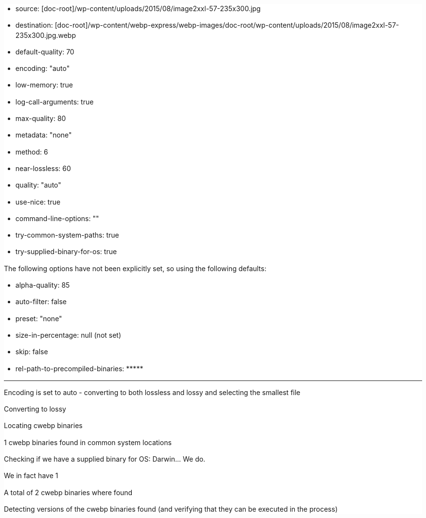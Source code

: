 - source: [doc-root]/wp-content/uploads/2015/08/image2xxl-57-235x300.jpg

- destination: [doc-root]/wp-content/webp-express/webp-images/doc-root/wp-content/uploads/2015/08/image2xxl-57-235x300.jpg.webp

- default-quality: 70

- encoding: "auto"

- low-memory: true

- log-call-arguments: true

- max-quality: 80

- metadata: "none"

- method: 6

- near-lossless: 60

- quality: "auto"

- use-nice: true

- command-line-options: ""

- try-common-system-paths: true

- try-supplied-binary-for-os: true


The following options have not been explicitly set, so using the following defaults:

- alpha-quality: 85

- auto-filter: false

- preset: "none"

- size-in-percentage: null (not set)

- skip: false

- rel-path-to-precompiled-binaries: *****

------------


Encoding is set to auto - converting to both lossless and lossy and selecting the smallest file


Converting to lossy

Locating cwebp binaries

1 cwebp binaries found in common system locations

Checking if we have a supplied binary for OS: Darwin... We do.

We in fact have 1

A total of 2 cwebp binaries where found

Detecting versions of the cwebp binaries found (and verifying that they can be executed in the process)

